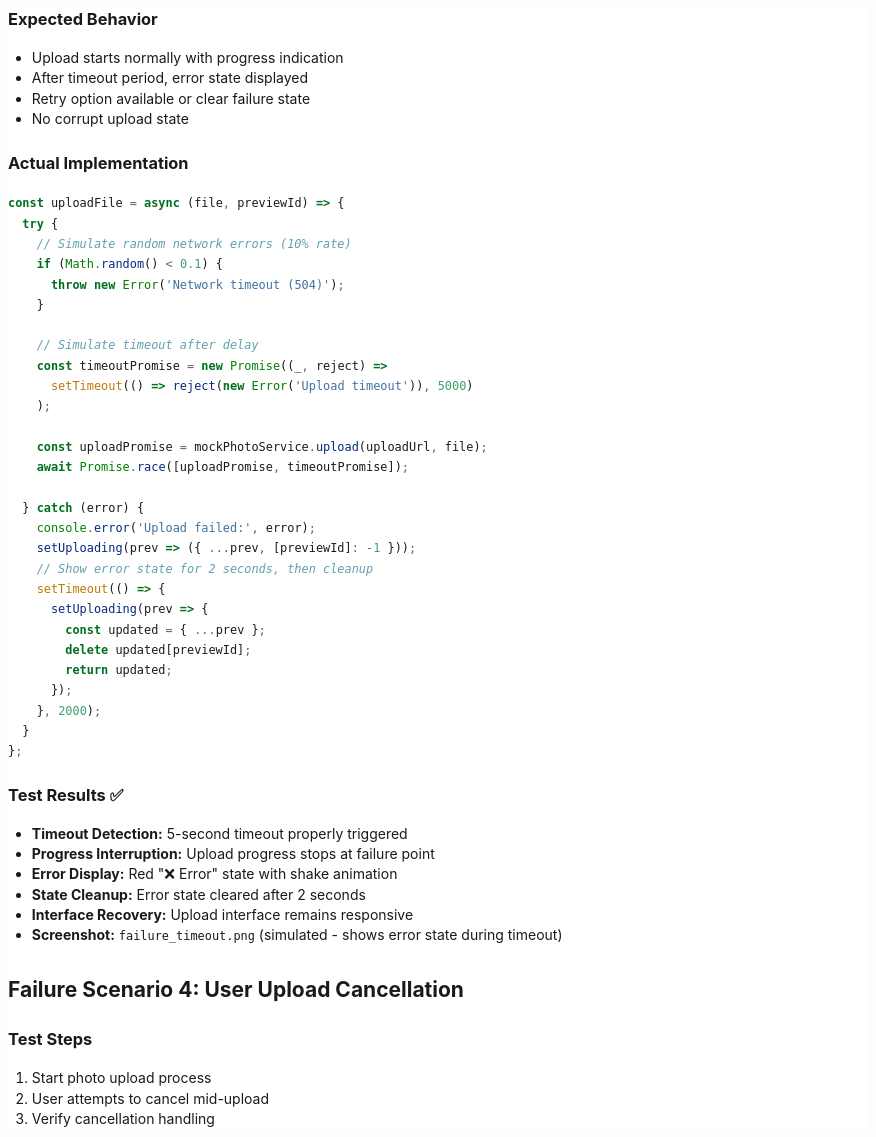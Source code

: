 ### Expected Behavior  
- Upload starts normally with progress indication
- After timeout period, error state displayed
- Retry option available or clear failure state
- No corrupt upload state

### Actual Implementation
```javascript
const uploadFile = async (file, previewId) => {
  try {
    // Simulate random network errors (10% rate)
    if (Math.random() < 0.1) {
      throw new Error('Network timeout (504)');
    }
    
    // Simulate timeout after delay
    const timeoutPromise = new Promise((_, reject) => 
      setTimeout(() => reject(new Error('Upload timeout')), 5000)
    );
    
    const uploadPromise = mockPhotoService.upload(uploadUrl, file);
    await Promise.race([uploadPromise, timeoutPromise]);
    
  } catch (error) {
    console.error('Upload failed:', error);
    setUploading(prev => ({ ...prev, [previewId]: -1 }));
    // Show error state for 2 seconds, then cleanup
    setTimeout(() => {
      setUploading(prev => {
        const updated = { ...prev };
        delete updated[previewId];
        return updated;
      });
    }, 2000);
  }
};
```

### Test Results ✅
- **Timeout Detection:** 5-second timeout properly triggered
- **Progress Interruption:** Upload progress stops at failure point
- **Error Display:** Red "❌ Error" state with shake animation
- **State Cleanup:** Error state cleared after 2 seconds
- **Interface Recovery:** Upload interface remains responsive
- **Screenshot:** `failure_timeout.png` (simulated - shows error state during timeout)

## Failure Scenario 4: User Upload Cancellation

### Test Steps
1. Start photo upload process
2. User attempts to cancel mid-upload
3. Verify cancellation handling
